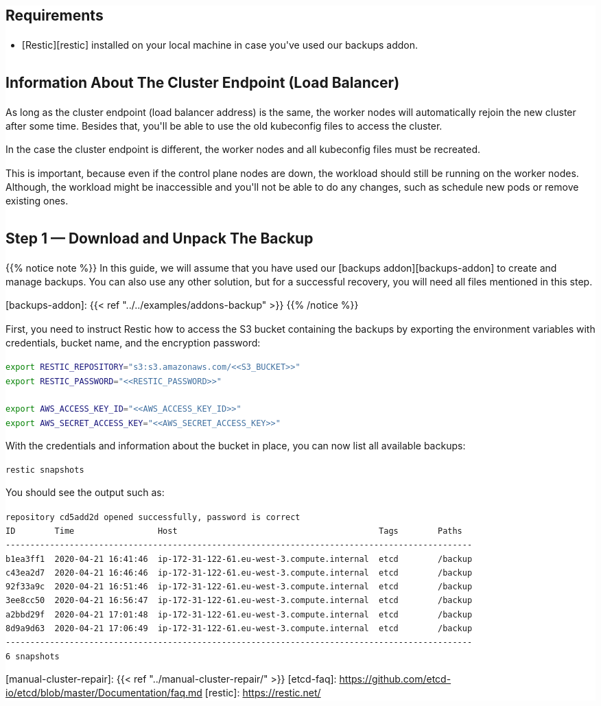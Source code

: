 ## Requirements

* [Restic][restic] installed on your local machine in case you've used our
  backups addon.

## Information About The Cluster Endpoint (Load Balancer)

As long as the cluster endpoint (load balancer address) is the same, the worker
nodes will automatically rejoin the new cluster after some time. Besides that,
you'll be able to use the old kubeconfig files to access the cluster.

In the case the cluster endpoint is different, the worker nodes and all
kubeconfig files must be recreated.

This is important, because even if the control plane nodes are down, the
workload should still be running on the worker nodes. Although, the workload
might be inaccessible and you'll not be able to do any changes, such as
schedule new pods or remove existing ones.

## Step 1 — Download and Unpack The Backup

{{% notice note %}}
In this guide, we will assume that you have used our [backups addon][backups-addon]
to create and manage backups. You can also use any other solution, but for a
successful recovery, you will need all files mentioned in this step.

[backups-addon]: {{< ref "../../examples/addons-backup" >}}
{{% /notice %}}

First, you need to instruct Restic how to access the S3 bucket containing
the backups by exporting the environment variables with credentials, bucket
name, and the encryption password:

```bash
export RESTIC_REPOSITORY="s3:s3.amazonaws.com/<<S3_BUCKET>>"
export RESTIC_PASSWORD="<<RESTIC_PASSWORD>>"

export AWS_ACCESS_KEY_ID="<<AWS_ACCESS_KEY_ID>>"
export AWS_SECRET_ACCESS_KEY="<<AWS_SECRET_ACCESS_KEY>>"
```

With the credentials and information about the bucket in place, you can now
list all available backups:

```bash
restic snapshots
```

You should see the output such as:

```
repository cd5add2d opened successfully, password is correct
ID        Time                 Host                                         Tags        Paths
-----------------------------------------------------------------------------------------------
b1ea3ff1  2020-04-21 16:41:46  ip-172-31-122-61.eu-west-3.compute.internal  etcd        /backup
c43ea2d7  2020-04-21 16:46:46  ip-172-31-122-61.eu-west-3.compute.internal  etcd        /backup
92f33a9c  2020-04-21 16:51:46  ip-172-31-122-61.eu-west-3.compute.internal  etcd        /backup
3ee8cc50  2020-04-21 16:56:47  ip-172-31-122-61.eu-west-3.compute.internal  etcd        /backup
a2bbd29f  2020-04-21 17:01:48  ip-172-31-122-61.eu-west-3.compute.internal  etcd        /backup
8d9a9d63  2020-04-21 17:06:49  ip-172-31-122-61.eu-west-3.compute.internal  etcd        /backup
-----------------------------------------------------------------------------------------------
6 snapshots
```


[manual-cluster-repair]: {{< ref "../manual-cluster-repair/" >}}
[etcd-faq]: https://github.com/etcd-io/etcd/blob/master/Documentation/faq.md
[restic]: https://restic.net/